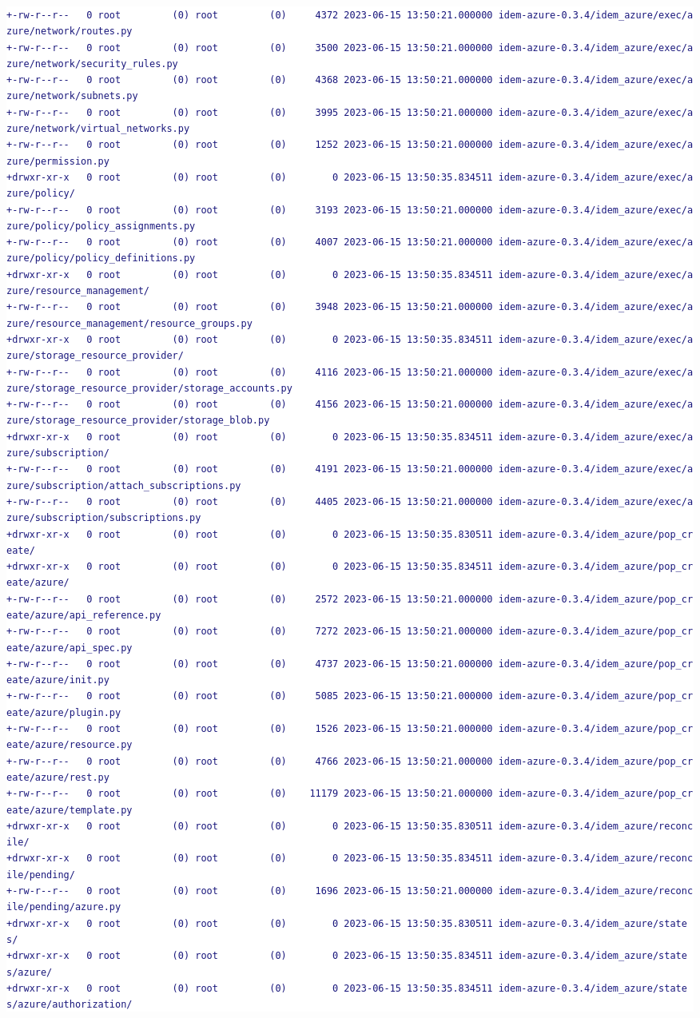 ```diff
+-rw-r--r--   0 root         (0) root         (0)     4372 2023-06-15 13:50:21.000000 idem-azure-0.3.4/idem_azure/exec/azure/network/routes.py
+-rw-r--r--   0 root         (0) root         (0)     3500 2023-06-15 13:50:21.000000 idem-azure-0.3.4/idem_azure/exec/azure/network/security_rules.py
+-rw-r--r--   0 root         (0) root         (0)     4368 2023-06-15 13:50:21.000000 idem-azure-0.3.4/idem_azure/exec/azure/network/subnets.py
+-rw-r--r--   0 root         (0) root         (0)     3995 2023-06-15 13:50:21.000000 idem-azure-0.3.4/idem_azure/exec/azure/network/virtual_networks.py
+-rw-r--r--   0 root         (0) root         (0)     1252 2023-06-15 13:50:21.000000 idem-azure-0.3.4/idem_azure/exec/azure/permission.py
+drwxr-xr-x   0 root         (0) root         (0)        0 2023-06-15 13:50:35.834511 idem-azure-0.3.4/idem_azure/exec/azure/policy/
+-rw-r--r--   0 root         (0) root         (0)     3193 2023-06-15 13:50:21.000000 idem-azure-0.3.4/idem_azure/exec/azure/policy/policy_assignments.py
+-rw-r--r--   0 root         (0) root         (0)     4007 2023-06-15 13:50:21.000000 idem-azure-0.3.4/idem_azure/exec/azure/policy/policy_definitions.py
+drwxr-xr-x   0 root         (0) root         (0)        0 2023-06-15 13:50:35.834511 idem-azure-0.3.4/idem_azure/exec/azure/resource_management/
+-rw-r--r--   0 root         (0) root         (0)     3948 2023-06-15 13:50:21.000000 idem-azure-0.3.4/idem_azure/exec/azure/resource_management/resource_groups.py
+drwxr-xr-x   0 root         (0) root         (0)        0 2023-06-15 13:50:35.834511 idem-azure-0.3.4/idem_azure/exec/azure/storage_resource_provider/
+-rw-r--r--   0 root         (0) root         (0)     4116 2023-06-15 13:50:21.000000 idem-azure-0.3.4/idem_azure/exec/azure/storage_resource_provider/storage_accounts.py
+-rw-r--r--   0 root         (0) root         (0)     4156 2023-06-15 13:50:21.000000 idem-azure-0.3.4/idem_azure/exec/azure/storage_resource_provider/storage_blob.py
+drwxr-xr-x   0 root         (0) root         (0)        0 2023-06-15 13:50:35.834511 idem-azure-0.3.4/idem_azure/exec/azure/subscription/
+-rw-r--r--   0 root         (0) root         (0)     4191 2023-06-15 13:50:21.000000 idem-azure-0.3.4/idem_azure/exec/azure/subscription/attach_subscriptions.py
+-rw-r--r--   0 root         (0) root         (0)     4405 2023-06-15 13:50:21.000000 idem-azure-0.3.4/idem_azure/exec/azure/subscription/subscriptions.py
+drwxr-xr-x   0 root         (0) root         (0)        0 2023-06-15 13:50:35.830511 idem-azure-0.3.4/idem_azure/pop_create/
+drwxr-xr-x   0 root         (0) root         (0)        0 2023-06-15 13:50:35.834511 idem-azure-0.3.4/idem_azure/pop_create/azure/
+-rw-r--r--   0 root         (0) root         (0)     2572 2023-06-15 13:50:21.000000 idem-azure-0.3.4/idem_azure/pop_create/azure/api_reference.py
+-rw-r--r--   0 root         (0) root         (0)     7272 2023-06-15 13:50:21.000000 idem-azure-0.3.4/idem_azure/pop_create/azure/api_spec.py
+-rw-r--r--   0 root         (0) root         (0)     4737 2023-06-15 13:50:21.000000 idem-azure-0.3.4/idem_azure/pop_create/azure/init.py
+-rw-r--r--   0 root         (0) root         (0)     5085 2023-06-15 13:50:21.000000 idem-azure-0.3.4/idem_azure/pop_create/azure/plugin.py
+-rw-r--r--   0 root         (0) root         (0)     1526 2023-06-15 13:50:21.000000 idem-azure-0.3.4/idem_azure/pop_create/azure/resource.py
+-rw-r--r--   0 root         (0) root         (0)     4766 2023-06-15 13:50:21.000000 idem-azure-0.3.4/idem_azure/pop_create/azure/rest.py
+-rw-r--r--   0 root         (0) root         (0)    11179 2023-06-15 13:50:21.000000 idem-azure-0.3.4/idem_azure/pop_create/azure/template.py
+drwxr-xr-x   0 root         (0) root         (0)        0 2023-06-15 13:50:35.830511 idem-azure-0.3.4/idem_azure/reconcile/
+drwxr-xr-x   0 root         (0) root         (0)        0 2023-06-15 13:50:35.834511 idem-azure-0.3.4/idem_azure/reconcile/pending/
+-rw-r--r--   0 root         (0) root         (0)     1696 2023-06-15 13:50:21.000000 idem-azure-0.3.4/idem_azure/reconcile/pending/azure.py
+drwxr-xr-x   0 root         (0) root         (0)        0 2023-06-15 13:50:35.830511 idem-azure-0.3.4/idem_azure/states/
+drwxr-xr-x   0 root         (0) root         (0)        0 2023-06-15 13:50:35.834511 idem-azure-0.3.4/idem_azure/states/azure/
+drwxr-xr-x   0 root         (0) root         (0)        0 2023-06-15 13:50:35.834511 idem-azure-0.3.4/idem_azure/states/azure/authorization/
```
